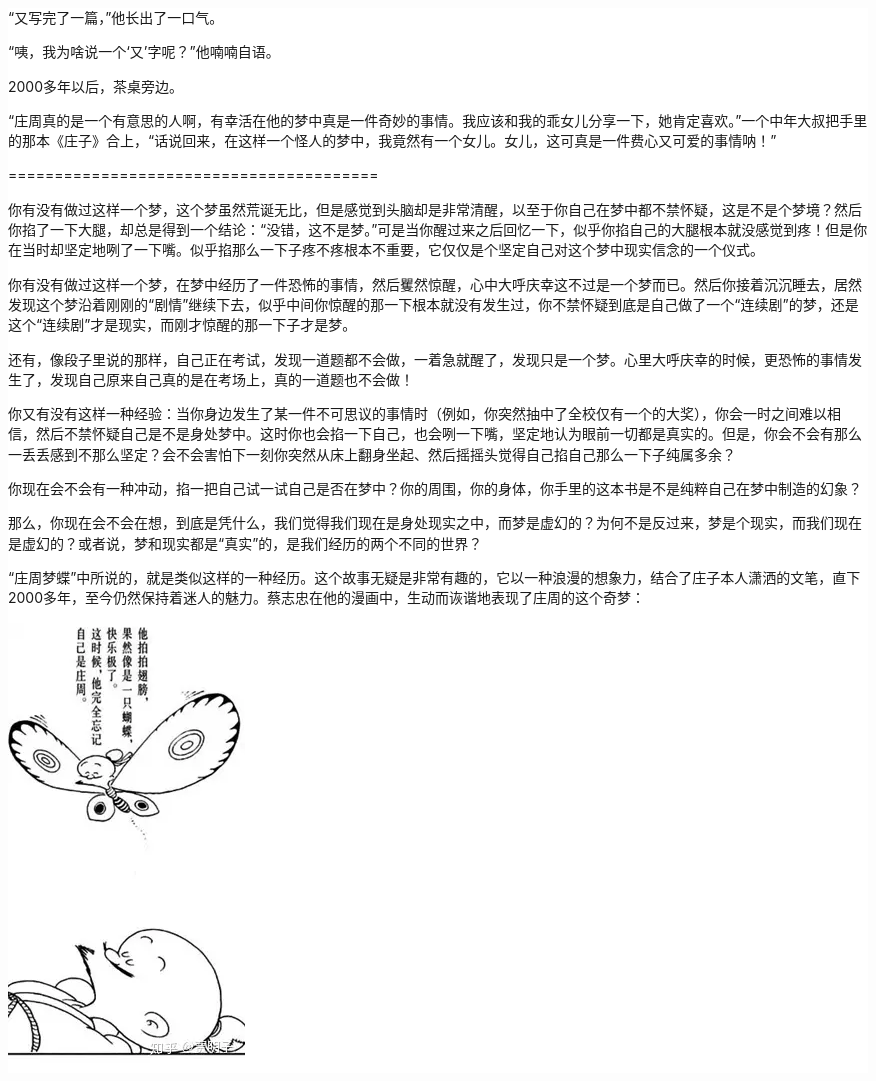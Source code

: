 
“又写完了一篇，”他长出了一口气。

“咦，我为啥说一个‘又’字呢？”他喃喃自语。

2000多年以后，茶桌旁边。

“庄周真的是一个有意思的人啊，有幸活在他的梦中真是一件奇妙的事情。我应该和我的乖女儿分享一下，她肯定喜欢。”一个中年大叔把手里的那本《庄子》合上，“话说回来，在这样一个怪人的梦中，我竟然有一个女儿。女儿，这可真是一件费心又可爱的事情呐！”

========================================



你有没有做过这样一个梦，这个梦虽然荒诞无比，但是感觉到头脑却是非常清醒，以至于你自己在梦中都不禁怀疑，这是不是个梦境？然后你掐了一下大腿，却总是得到一个结论：“没错，这不是梦。”可是当你醒过来之后回忆一下，似乎你掐自己的大腿根本就没感觉到疼！但是你在当时却坚定地咧了一下嘴。似乎掐那么一下子疼不疼根本不重要，它仅仅是个坚定自己对这个梦中现实信念的一个仪式。

你有没有做过这样一个梦，在梦中经历了一件恐怖的事情，然后矍然惊醒，心中大呼庆幸这不过是一个梦而已。然后你接着沉沉睡去，居然发现这个梦沿着刚刚的“剧情”继续下去，似乎中间你惊醒的那一下根本就没有发生过，你不禁怀疑到底是自己做了一个“连续剧”的梦，还是这个“连续剧”才是现实，而刚才惊醒的那一下子才是梦。

还有，像段子里说的那样，自己正在考试，发现一道题都不会做，一着急就醒了，发现只是一个梦。心里大呼庆幸的时候，更恐怖的事情发生了，发现自己原来自己真的是在考场上，真的一道题也不会做！

你又有没有这样一种经验：当你身边发生了某一件不可思议的事情时（例如，你突然抽中了全校仅有一个的大奖），你会一时之间难以相信，然后不禁怀疑自己是不是身处梦中。这时你也会掐一下自己，也会咧一下嘴，坚定地认为眼前一切都是真实的。但是，你会不会有那么一丢丢感到不那么坚定？会不会害怕下一刻你突然从床上翻身坐起、然后摇摇头觉得自己掐自己那么一下子纯属多余？

你现在会不会有一种冲动，掐一把自己试一试自己是否在梦中？你的周围，你的身体，你手里的这本书是不是纯粹自己在梦中制造的幻象？

那么，你现在会不会在想，到底是凭什么，我们觉得我们现在是身处现实之中，而梦是虚幻的？为何不是反过来，梦是个现实，而我们现在是虚幻的？或者说，梦和现实都是“真实”的，是我们经历的两个不同的世界？

“庄周梦蝶”中所说的，就是类似这样的一种经历。这个故事无疑是非常有趣的，它以一种浪漫的想象力，结合了庄子本人潇洒的文笔，直下2000多年，至今仍然保持着迷人的魅力。蔡志忠在他的漫画中，生动而诙谐地表现了庄周的这个奇梦：



![img](_pics/1、“我思故我在”说的是何种恶魔？/v2-fb55f07cbd0e8dc8591540168835e8b8_1440w.webp)
